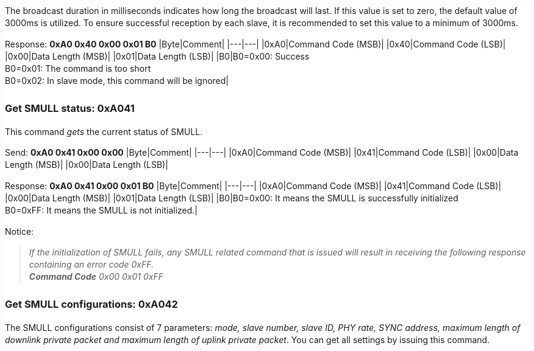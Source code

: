 The broadcast duration in milliseconds indicates how long the broadcast will last. If this value is set to zero, the default value of 3000ms is utilized. To ensure successful reception by each slave, it is recommended to set this value to a minimum of 3000ms.

Response:    **0xA0 0x40 0x00 0x01 B0**
|Byte|Comment|
|---|---|
|0xA0|Command Code (MSB)|
|0x40|Command Code (LSB)|
|0x00|Data Length (MSB)|
|0x01|Data Length (LSB)|
|B0|B0=0x00: Success<br>B0=0x01: The command is too short<br>B0=0x02: In slave mode, this command will be ignored|


### **Get SMULL status: 0xA041**
This command *gets* the current status of SMULL.<br>

Send:    **0xA0 0x41 0x00 0x00**
|Byte|Comment|
|---|---|
|0xA0|Command Code (MSB)|
|0x41|Command Code (LSB)|
|0x00|Data Length (MSB)|
|0x00|Data Length (LSB)|

Response:   **0xA0 0x41 0x00 0x01 B0**
|Byte|Comment|
|---|---|
|0xA0|Command Code (MSB)|
|0x41|Command Code (LSB)|
|0x00|Data Length (MSB)|
|0x01|Data Length (LSB)|
|B0|B0=0x00: It means the SMULL is successfully initialized<br>B0=0xFF: It means the SMULL is not initialized.|

Notice:

> *If the initialization of SMULL fails, any SMULL related command that is issued will result in receiving the following response containing an error code 0xFF.<br>**Command Code** 0x00 0x01 0xFF*


### **Get SMULL configurations: 0xA042**

The SMULL configurations consist of 7 parameters: *mode, slave number, slave ID, PHY rate, SYNC address, maximum length of downlink private packet and maximum length of uplink private packet*. You can get all settings by issuing this command.<br>
